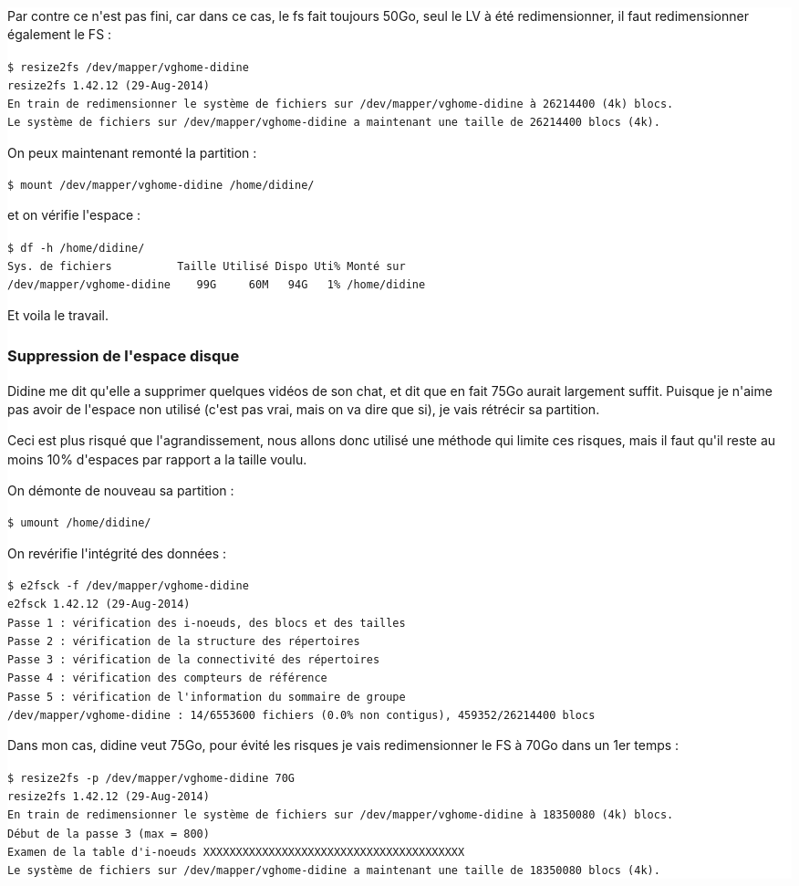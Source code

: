 Par contre ce n'est pas fini, car dans ce cas, le fs fait toujours 50Go, seul le LV à été redimensionner, il faut redimensionner également le FS :
```shell
$ resize2fs /dev/mapper/vghome-didine
resize2fs 1.42.12 (29-Aug-2014)
En train de redimensionner le système de fichiers sur /dev/mapper/vghome-didine à 26214400 (4k) blocs.
Le système de fichiers sur /dev/mapper/vghome-didine a maintenant une taille de 26214400 blocs (4k).
```

On peux maintenant remonté la partition :
```shell
$ mount /dev/mapper/vghome-didine /home/didine/
```

et on vérifie l'espace :
```shell
$ df -h /home/didine/
Sys. de fichiers          Taille Utilisé Dispo Uti% Monté sur
/dev/mapper/vghome-didine    99G     60M   94G   1% /home/didine
```

Et voila le travail.


### Suppression de l'espace disque
Didine me dit qu'elle a supprimer quelques vidéos de son chat, et dit que en fait 75Go aurait largement suffit.
Puisque je n'aime pas avoir de l'espace non utilisé (c'est pas vrai, mais on va dire que si), je vais rétrécir sa partition.

Ceci est plus risqué que l'agrandissement, nous allons donc utilisé une méthode qui limite ces risques, mais il faut qu'il reste au moins 10% d'espaces par rapport a la taille voulu.

On démonte de nouveau sa partition :
```shell
$ umount /home/didine/
```

On revérifie l'intégrité des données :
```shell
$ e2fsck -f /dev/mapper/vghome-didine
e2fsck 1.42.12 (29-Aug-2014)
Passe 1 : vérification des i-noeuds, des blocs et des tailles
Passe 2 : vérification de la structure des répertoires
Passe 3 : vérification de la connectivité des répertoires
Passe 4 : vérification des compteurs de référence
Passe 5 : vérification de l'information du sommaire de groupe
/dev/mapper/vghome-didine : 14/6553600 fichiers (0.0% non contigus), 459352/26214400 blocs
```

Dans mon cas, didine veut 75Go, pour évité les risques je vais redimensionner le FS à 70Go dans un 1er temps :
```shell
$ resize2fs -p /dev/mapper/vghome-didine 70G
resize2fs 1.42.12 (29-Aug-2014)
En train de redimensionner le système de fichiers sur /dev/mapper/vghome-didine à 18350080 (4k) blocs.
Début de la passe 3 (max = 800)
Examen de la table d'i-noeuds XXXXXXXXXXXXXXXXXXXXXXXXXXXXXXXXXXXXXXXX
Le système de fichiers sur /dev/mapper/vghome-didine a maintenant une taille de 18350080 blocs (4k).
```
